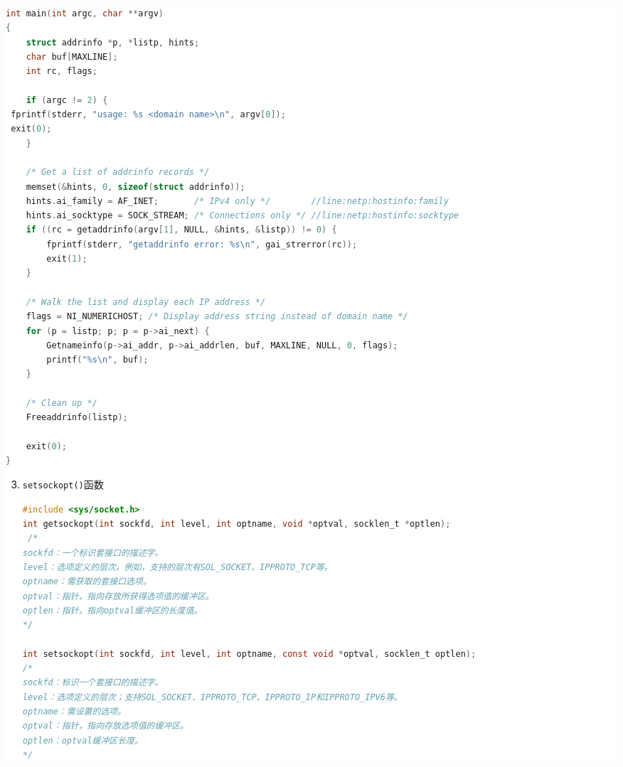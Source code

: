    ```c
   int main(int argc, char **argv) 
   {
       struct addrinfo *p, *listp, hints;
       char buf[MAXLINE];
       int rc, flags;
   
       if (argc != 2) {
   	fprintf(stderr, "usage: %s <domain name>\n", argv[0]);
   	exit(0);
       }
   
       /* Get a list of addrinfo records */
       memset(&hints, 0, sizeof(struct addrinfo));                         
       hints.ai_family = AF_INET;       /* IPv4 only */        //line:netp:hostinfo:family
       hints.ai_socktype = SOCK_STREAM; /* Connections only */ //line:netp:hostinfo:socktype
       if ((rc = getaddrinfo(argv[1], NULL, &hints, &listp)) != 0) {
           fprintf(stderr, "getaddrinfo error: %s\n", gai_strerror(rc));
           exit(1);
       }
   
       /* Walk the list and display each IP address */
       flags = NI_NUMERICHOST; /* Display address string instead of domain name */
       for (p = listp; p; p = p->ai_next) {
           Getnameinfo(p->ai_addr, p->ai_addrlen, buf, MAXLINE, NULL, 0, flags);
           printf("%s\n", buf);
       } 
   
       /* Clean up */
       Freeaddrinfo(listp);
   
       exit(0);
   }
   ```

   

3. `setsockopt()`函数

   ```c
   #include <sys/socket.h>
   int getsockopt(int sockfd, int level, int optname, void *optval, socklen_t *optlen);
    /*
   sockfd：一个标识套接口的描述字。
   level：选项定义的层次。例如，支持的层次有SOL_SOCKET、IPPROTO_TCP等。
   optname：需获取的套接口选项。
   optval：指针，指向存放所获得选项值的缓冲区。
   optlen：指针，指向optval缓冲区的长度值。
   */
   
   int setsockopt(int sockfd, int level, int optname, const void *optval, socklen_t optlen);
   /*
   sockfd：标识一个套接口的描述字。
   level：选项定义的层次；支持SOL_SOCKET、IPPROTO_TCP、IPPROTO_IP和IPPROTO_IPV6等。
   optname：需设置的选项。
   optval：指针，指向存放选项值的缓冲区。
   optlen：optval缓冲区长度。
   */
   
   ```
